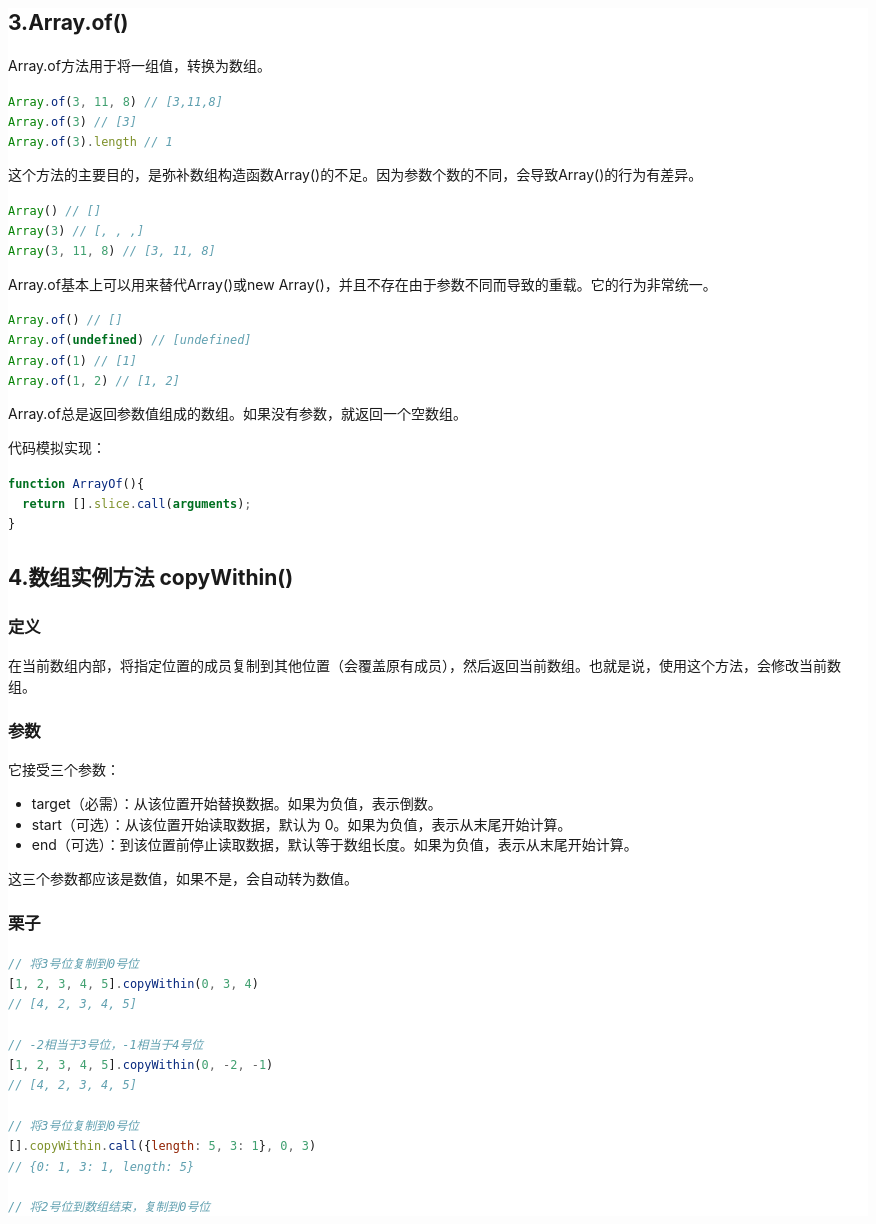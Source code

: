 ## 3.Array.of()

Array.of方法用于将一组值，转换为数组。

```js
Array.of(3, 11, 8) // [3,11,8]
Array.of(3) // [3]
Array.of(3).length // 1
```

这个方法的主要目的，是弥补数组构造函数Array()的不足。因为参数个数的不同，会导致Array()的行为有差异。

```js
Array() // []
Array(3) // [, , ,]
Array(3, 11, 8) // [3, 11, 8]
```

Array.of基本上可以用来替代Array()或new Array()，并且不存在由于参数不同而导致的重载。它的行为非常统一。

```js
Array.of() // []
Array.of(undefined) // [undefined]
Array.of(1) // [1]
Array.of(1, 2) // [1, 2]
```

Array.of总是返回参数值组成的数组。如果没有参数，就返回一个空数组。

代码模拟实现：

```js
function ArrayOf(){
  return [].slice.call(arguments);
}
```

## 4.数组实例方法 copyWithin()

### 定义

在当前数组内部，将指定位置的成员复制到其他位置（会覆盖原有成员），然后返回当前数组。也就是说，使用这个方法，会修改当前数组。

### 参数

它接受三个参数：

- target（必需）：从该位置开始替换数据。如果为负值，表示倒数。
- start（可选）：从该位置开始读取数据，默认为 0。如果为负值，表示从末尾开始计算。
- end（可选）：到该位置前停止读取数据，默认等于数组长度。如果为负值，表示从末尾开始计算。

这三个参数都应该是数值，如果不是，会自动转为数值。

### 栗子

```js
// 将3号位复制到0号位
[1, 2, 3, 4, 5].copyWithin(0, 3, 4)
// [4, 2, 3, 4, 5]

// -2相当于3号位，-1相当于4号位
[1, 2, 3, 4, 5].copyWithin(0, -2, -1)
// [4, 2, 3, 4, 5]

// 将3号位复制到0号位
[].copyWithin.call({length: 5, 3: 1}, 0, 3)
// {0: 1, 3: 1, length: 5}

// 将2号位到数组结束，复制到0号位
```